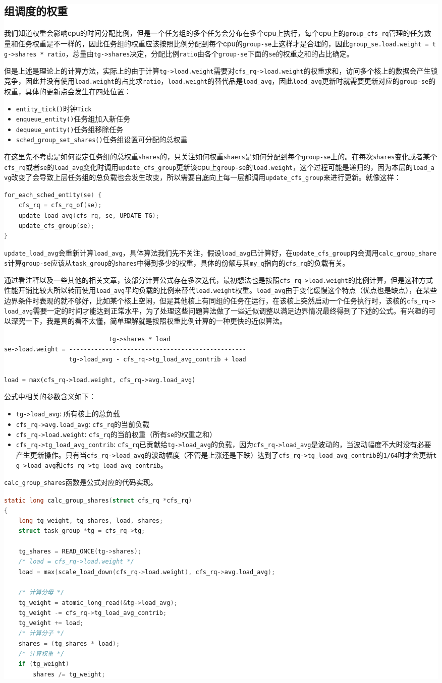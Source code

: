 ## 组调度的权重

我们知道权重会影响cpu的时间分配比例，但是一个任务组的多个任务会分布在多个cpu上执行，每个cpu上的`group_cfs_rq`管理的任务数量和任务权重是不一样的，因此任务组的权重应该按照比例分配到每个cpu的`group-se`上这样才是合理的，因此`group_se.load.weight = tg->shares * ratio`，总量由`tg->shares`决定，分配比例`ratio`由各个`group-se`下面的`se`的权重之和的占比确定。

但是上述是理论上的计算方法，实际上的由于计算`tg->load.weight`需要对`cfs_rq->load.weight`的权重求和，访问多个核上的数据会产生锁竞争，因此并没有使用`load.weight`的占比求`ratio`，`load.weight`的替代品是`load_avg`，因此`load_avg`更新时就需要更新对应的`group-se`的权重，具体的更新点会发生在四处位置：
* `entity_tick()`时钟`Tick`
* `enqueue_entity()`任务组加入新任务
* `dequeue_entity()`任务组移除任务
* `sched_group_set_shares()`任务组设置可分配的总权重

在这里先不考虑是如何设定任务组的总权重`shares`的，只关注如何权重`shaers`是如何分配到每个`group-se`上的。在每次`shares`变化或者某个`cfs_rq`或者`se`的`load_avg`变化时调用`update_cfs_group`更新该cpu上`group-se`的`load.weight`，这个过程可能是递归的，因为本层的`load_avg`改变了会导致上层任务组的总负载也会发生改变，所以需要自底向上每一层都调用`update_cfs_group`来进行更新。就像这样：
```c
for_each_sched_entity(se) {
    cfs_rq = cfs_rq_of(se);
    update_load_avg(cfs_rq, se, UPDATE_TG);
    update_cfs_group(se);
}
```
`update_load_avg`会重新计算`load_avg`，具体算法我们先不关注，假设`load_avg`已计算好，在`update_cfs_group`内会调用`calc_group_shares`计算`group-se`应该从`task_group`的`shares`中得到多少的权重，具体的份额与其`my_q`指向的`cfs_rq`的负载有关。

通过看注释以及一些其他的相关文章，该部分计算公式存在多次迭代，最初想法也是按照`cfs_rq->load.weight`的比例计算，但是这种方式性能开销比较大所以转而使用`load_avg`平均负载的比例来替代`load.weight`权重。`load_avg`由于变化缓慢这个特点（优点也是缺点），在某些边界条件时表现的就不够好，比如某个核上空闲，但是其他核上有同组的任务在运行，在该核上突然启动一个任务执行时，该核的`cfs_rq->load_avg`需要一定的时间才能达到正常水平，为了处理这些问题算法做了一些近似调整以满足边界情况最终得到了下述的公式。有兴趣的可以深究一下，我是真的看不太懂，简单理解就是按照权重比例计算的一种更快的近似算法。

```
                             tg->shares * load
se->load.weight = -------------------------------------------------		  
                  tg->load_avg - cfs_rq->tg_load_avg_contrib + load
                  
load = max(cfs_rq->load.weight, cfs_rq->avg.load_avg)
```

公式中相关的参数含义如下：
* `tg->load_avg`: 所有核上的总负载
* `cfs_rq->avg.load_avg`: `cfs_rq`的当前负载
* `cfs_rq->load.weight`: `cfs_rq`的当前权重（所有`se`的权重之和）
* `cfs_rq->tg_load_avg_contrib`: `cfs_rq`已贡献给`tg->load_avg`的负载，因为`cfs_rq->load_avg`是波动的，当波动幅度不大时没有必要产生更新操作。只有当`cfs_rq->load_avg`的波动幅度（不管是上涨还是下跌）达到了`cfs_rq->tg_load_avg_contrib`的`1/64`时才会更新`tg->load_avg`和`cfs_rq->tg_load_avg_contrib`。

`calc_group_shares`函数是公式对应的代码实现。
```c
static long calc_group_shares(struct cfs_rq *cfs_rq)
{
    long tg_weight, tg_shares, load, shares;
    struct task_group *tg = cfs_rq->tg;

    tg_shares = READ_ONCE(tg->shares);
    /* load = cfs_rq->load.weight */
    load = max(scale_load_down(cfs_rq->load.weight), cfs_rq->avg.load_avg);

    /* 计算分母 */
    tg_weight = atomic_long_read(&tg->load_avg);
    tg_weight -= cfs_rq->tg_load_avg_contrib;
    tg_weight += load;
    /* 计算分子 */
    shares = (tg_shares * load);
    /* 计算权重 */
    if (tg_weight)
        shares /= tg_weight;
```